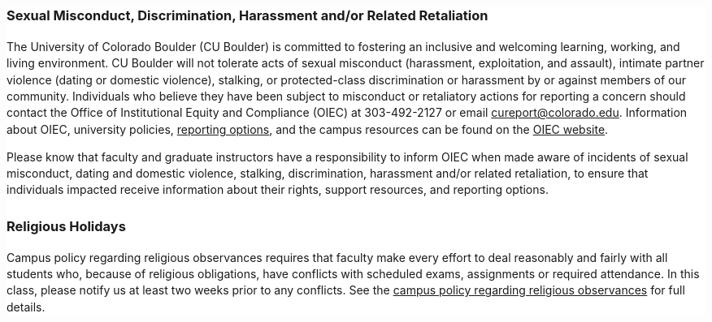 ### Sexual Misconduct, Discrimination, Harassment and/or Related Retaliation

The University of Colorado Boulder (CU Boulder) is committed to fostering an inclusive and welcoming learning, working, and living environment. CU Boulder will not tolerate acts of sexual misconduct (harassment, exploitation, and assault), intimate partner violence (dating or domestic violence), stalking, or protected-class discrimination or harassment by or against members of our community. Individuals who believe they have been subject to misconduct or retaliatory actions for reporting a concern should contact the Office of Institutional Equity and Compliance (OIEC) at 303-492-2127 or email cureport@colorado.edu. Information about OIEC, university policies, [reporting options](https://www.colorado.edu/oiec/reporting-resolutions/making-report), and the campus resources can be found on the [OIEC website](http://www.colorado.edu/institutionalequity/).

Please know that faculty and graduate instructors have a responsibility to inform OIEC when made aware of incidents of sexual misconduct, dating and domestic violence, stalking, discrimination, harassment and/or related retaliation, to ensure that individuals impacted receive information about their rights, support resources, and reporting options.

### Religious Holidays

Campus policy regarding religious observances requires that faculty make every effort to deal reasonably and fairly with all students who, because of religious obligations, have conflicts with scheduled exams, assignments or required attendance. In this class, please notify us at least two weeks prior to any conflicts. See the [campus policy regarding religious observances](http://www.colorado.edu/policies/observance-religious-holidays-and-absences-classes-andor-exams) for full details.
